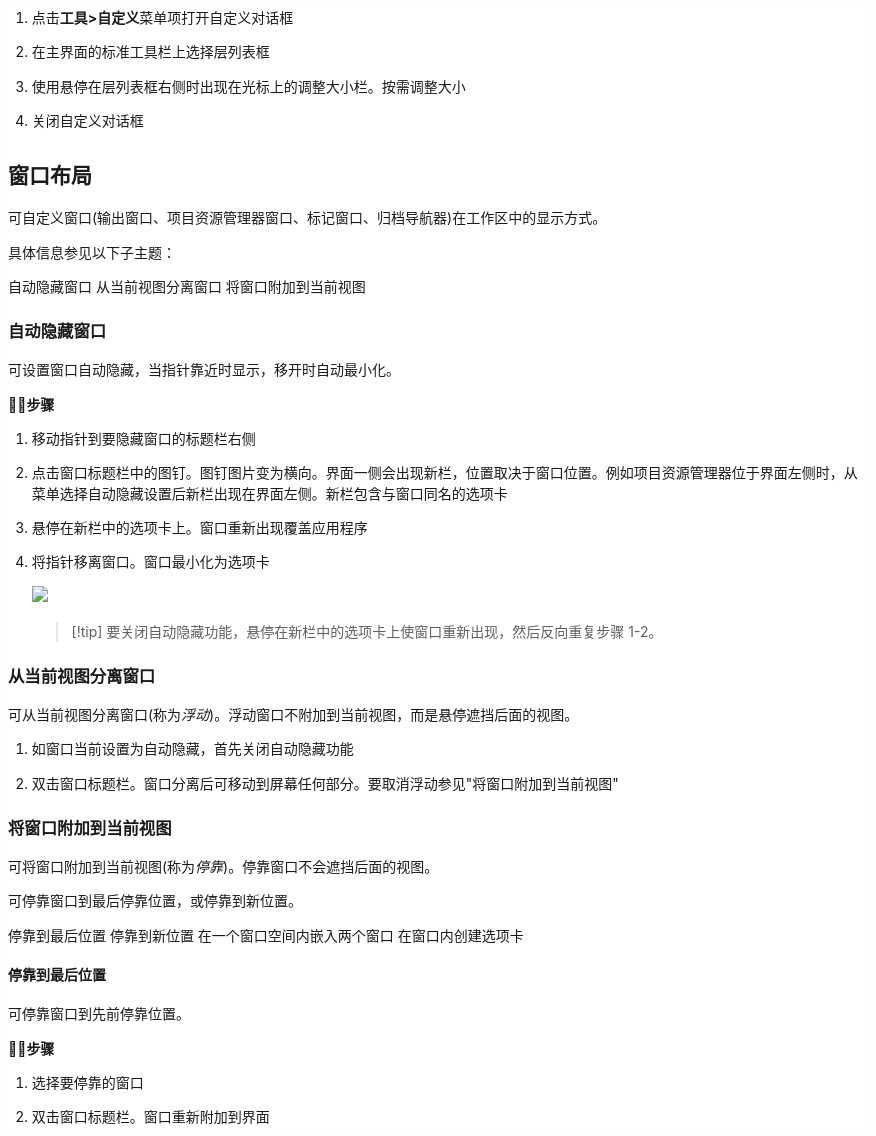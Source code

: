1. 点击**工具>自定义**菜单项打开自定义对话框

2. 在主界面的标准工具栏上选择层列表框

3. 使用悬停在层列表框右侧时出现在光标上的调整大小栏。按需调整大小

4. 关闭自定义对话框

## 窗口布局

可自定义窗口(输出窗口、项目资源管理器窗口、标记窗口、归档导航器)在工作区中的显示方式。

具体信息参见以下子主题：

自动隐藏窗口 从当前视图分离窗口 将窗口附加到当前视图

### 自动隐藏窗口

可设置窗口自动隐藏，当指针靠近时显示，移开时自动最小化。

🏃‍♂️‍**步骤**

1. 移动指针到要隐藏窗口的标题栏右侧

2. 点击窗口标题栏中的图钉。图钉图片变为横向。界面一侧会出现新栏，位置取决于窗口位置。例如项目资源管理器位于界面左侧时，从菜单选择自动隐藏设置后新栏出现在界面左侧。新栏包含与窗口同名的选项卡

3. 悬停在新栏中的选项卡上。窗口重新出现覆盖应用程序

4. 将指针移离窗口。窗口最小化为选项卡

   ![](/layout/guide/2/_page_30_Picture_12.jpeg)

   > [!tip] 要关闭自动隐藏功能，悬停在新栏中的选项卡上使窗口重新出现，然后反向重复步骤 1-2。

### 从当前视图分离窗口

可从当前视图分离窗口(称为*浮动*)。浮动窗口不附加到当前视图，而是悬停遮挡后面的视图。

1. 如窗口当前设置为自动隐藏，首先关闭自动隐藏功能

2. 双击窗口标题栏。窗口分离后可移动到屏幕任何部分。要取消浮动参见"将窗口附加到当前视图"

### 将窗口附加到当前视图

可将窗口附加到当前视图(称为*停靠*)。停靠窗口不会遮挡后面的视图。

可停靠窗口到最后停靠位置，或停靠到新位置。

停靠到最后位置 停靠到新位置 在一个窗口空间内嵌入两个窗口 在窗口内创建选项卡

#### 停靠到最后位置

可停靠窗口到先前停靠位置。

🏃‍♂️‍**步骤**

1. 选择要停靠的窗口

2. 双击窗口标题栏。窗口重新附加到界面
